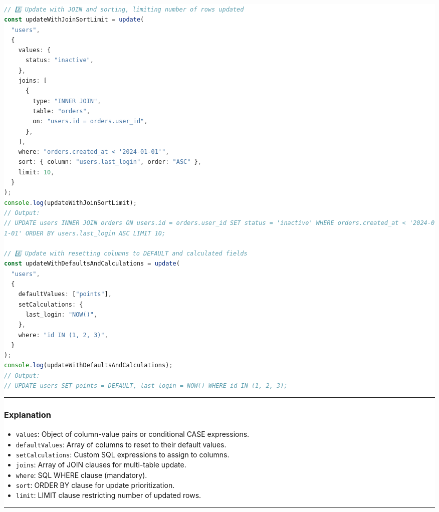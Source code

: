 ```ts
// 3️⃣ Update with JOIN and sorting, limiting number of rows updated
const updateWithJoinSortLimit = update(
  "users",
  {
    values: {
      status: "inactive",
    },
    joins: [
      {
        type: "INNER JOIN",
        table: "orders",
        on: "users.id = orders.user_id",
      },
    ],
    where: "orders.created_at < '2024-01-01'",
    sort: { column: "users.last_login", order: "ASC" },
    limit: 10,
  }
);
console.log(updateWithJoinSortLimit);
// Output:
// UPDATE users INNER JOIN orders ON users.id = orders.user_id SET status = 'inactive' WHERE orders.created_at < '2024-01-01' ORDER BY users.last_login ASC LIMIT 10;

// 4️⃣ Update with resetting columns to DEFAULT and calculated fields
const updateWithDefaultsAndCalculations = update(
  "users",
  {
    defaultValues: ["points"],
    setCalculations: {
      last_login: "NOW()",
    },
    where: "id IN (1, 2, 3)",
  }
);
console.log(updateWithDefaultsAndCalculations);
// Output:
// UPDATE users SET points = DEFAULT, last_login = NOW() WHERE id IN (1, 2, 3);
```

---

### Explanation

* `values`: Object of column-value pairs or conditional CASE expressions.
* `defaultValues`: Array of columns to reset to their default values.
* `setCalculations`: Custom SQL expressions to assign to columns.
* `joins`: Array of JOIN clauses for multi-table update.
* `where`: SQL WHERE clause (mandatory).
* `sort`: ORDER BY clause for update prioritization.
* `limit`: LIMIT clause restricting number of updated rows.

---